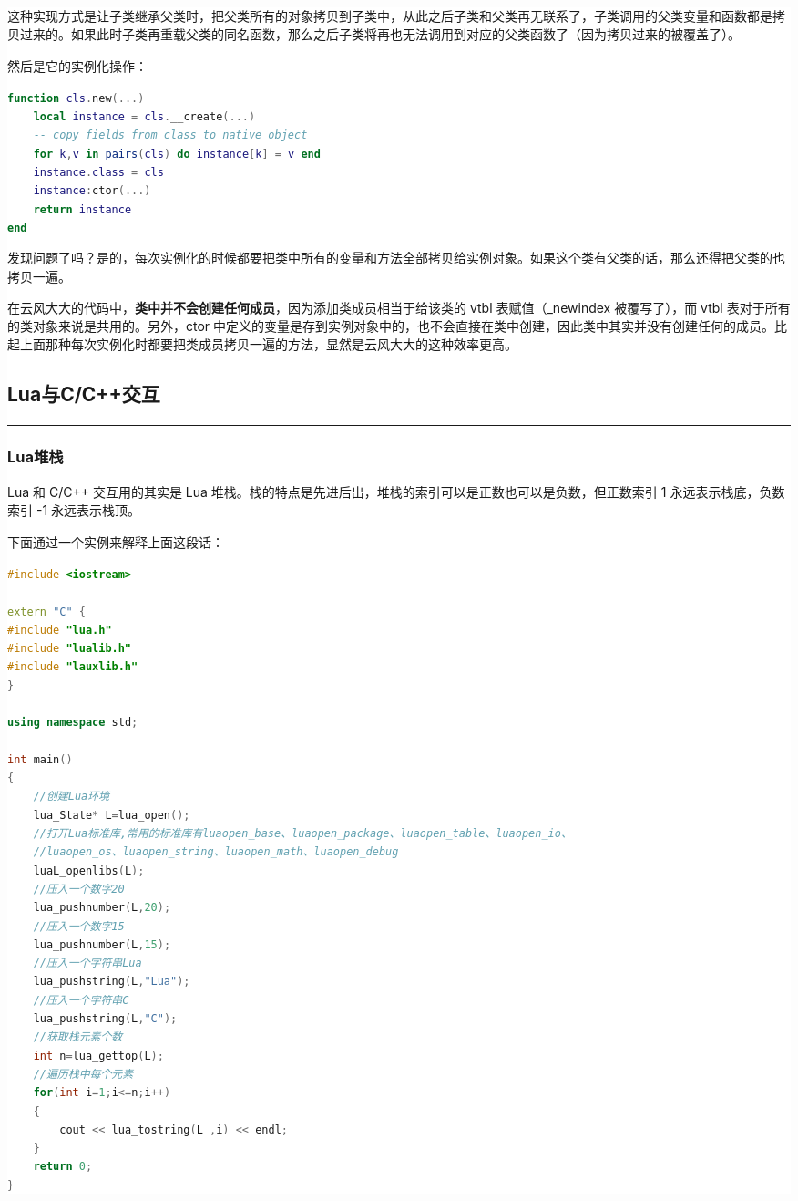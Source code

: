 这种实现方式是让子类继承父类时，把父类所有的对象拷贝到子类中，从此之后子类和父类再无联系了，子类调用的父类变量和函数都是拷贝过来的。如果此时子类再重载父类的同名函数，那么之后子类将再也无法调用到对应的父类函数了（因为拷贝过来的被覆盖了）。

然后是它的实例化操作：

```lua
function cls.new(...)
    local instance = cls.__create(...)
    -- copy fields from class to native object
    for k,v in pairs(cls) do instance[k] = v end
    instance.class = cls
    instance:ctor(...)
    return instance
end
```

发现问题了吗？是的，每次实例化的时候都要把类中所有的变量和方法全部拷贝给实例对象。如果这个类有父类的话，那么还得把父类的也拷贝一遍。

在云风大大的代码中，**类中并不会创建任何成员**，因为添加类成员相当于给该类的 vtbl 表赋值（_newindex 被覆写了），而 vtbl 表对于所有的类对象来说是共用的。另外，ctor 中定义的变量是存到实例对象中的，也不会直接在类中创建，因此类中其实并没有创建任何的成员。比起上面那种每次实例化时都要把类成员拷贝一遍的方法，显然是云风大大的这种效率更高。

## Lua与C/C++交互

---

### Lua堆栈

Lua 和 C/C++ 交互用的其实是 Lua 堆栈。栈的特点是先进后出，堆栈的索引可以是正数也可以是负数，但正数索引 1 永远表示栈底，负数索引 -1 永远表示栈顶。

下面通过一个实例来解释上面这段话：

```cpp
#include <iostream>
 
extern "C" {
#include "lua.h"
#include "lualib.h"
#include "lauxlib.h"
}
 
using namespace std;
 
int main()
{
    //创建Lua环境
    lua_State* L=lua_open();
    //打开Lua标准库,常用的标准库有luaopen_base、luaopen_package、luaopen_table、luaopen_io、
    //luaopen_os、luaopen_string、luaopen_math、luaopen_debug
    luaL_openlibs(L);
    //压入一个数字20
    lua_pushnumber(L,20);
    //压入一个数字15
    lua_pushnumber(L,15);
    //压入一个字符串Lua
    lua_pushstring(L,"Lua");
    //压入一个字符串C
    lua_pushstring(L,"C");
    //获取栈元素个数
    int n=lua_gettop(L);
    //遍历栈中每个元素
    for(int i=1;i<=n;i++)
    {
        cout << lua_tostring(L ,i) << endl;
    }
    return 0;
}
```